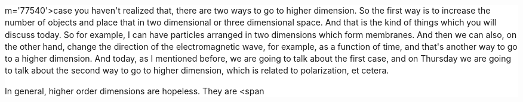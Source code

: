   m='77540'>case</span> <span m='77840'>you</span> <span
  m='78020'>haven't</span> <span m='78440'>realized</span> <span
  m='79010'>that,</span> <span m='79760'>there</span> <span m='79850'>are</span>
  <span m='79910'>two</span> <span m='80210'>ways</span> <span
  m='80810'>to</span> <span m='80960'>go</span> <span m='81230'>to</span> <span
  m='81470'>higher</span> <span m='82340'>dimension.</span> <span
  m='83780'>So</span> <span m='84350'>the</span> <span m='84500'>first</span>
  <span m='84800'>way</span> <span m='85370'>is</span> <span m='85550'>to</span>
  <span m='86300'>increase</span> <span m='87290'>the</span> <span
  m='87440'>number</span> <span m='87770'>of</span> <span
  m='87830'>objects</span> <span m='88900'>and</span> <span
  m='89130'>place</span> <span m='89560'>that</span> <span m='90135'>in</span>
  <span m='90410'>two</span> <span m='90720'>dimensional</span> <span
  m='91240'>or</span> <span m='91360'>three</span> <span
  m='91650'>dimensional</span> <span m='92280'>space.</span> <span
  m='93230'>And</span> <span m='93560'>that is</span> <span m='94110'>the</span>
  <span m='94290'>kind</span> <span m='94670'>of</span> <span
  m='94780'>things</span> <span m='95060'>which</span> <span
  m='95240'>you</span> <span m='95330'>will</span> <span
  m='95530'>discuss</span> <span m='96080'>today.</span> <span
  m='98190'>So</span> <span m='98240'>for</span> <span m='98380'>example,</span>
  <span m='98790'>I</span> <span m='98970'>can</span> <span
  m='99070'>have</span> <span m='99260'>particles</span> <span
  m='100340'>arranged</span> <span m='100685'>in</span> <span
  m='101030'>two</span> <span m='101310'>dimensions</span> <span
  m='102350'>which</span> <span m='102590'>form</span> <span
  m='103460'>membranes.</span> <span m='104770'>And</span> <span
  m='105100'>then</span> <span m='105200'>we</span> <span m='105350'>can</span>
  <span m='105540'>also,</span> <span m='106320'>on</span> <span
  m='106480'>the</span> <span m='106720'>other</span> <span
  m='106880'>hand,</span> <span m='107750'>change</span> <span
  m='108460'>the</span> <span m='108590'>direction</span> <span
  m='109670'>of</span> <span m='109880'>the</span> <span
  m='110330'>electromagnetic</span> <span m='111260'>wave,</span> <span
  m='111830'>for</span> <span m='111890'>example,</span> <span
  m='112670'>as</span> <span m='112790'>a</span> <span
  m='112880'>function</span> <span m='113240'>of</span> <span
  m='113300'>time,</span> <span m='114360'>and</span> <span
  m='114750'>that's</span> <span m='115020'>another</span> <span
  m='115460'>way</span> <span m='115940'>to</span> <span m='116150'>go</span>
  <span m='116420'>to</span> <span m='116830'>a</span> <span
  m='116880'>higher</span> <span m='118080'>dimension.</span> <span
  m='119270'>And</span> <span m='119510'>today,</span> <span
  m='120020'>as</span> <span m='120170'>I</span> <span
  m='120260'>mentioned</span> <span m='120680'>before,</span> <span
  m='121560'>we</span> <span m='121580'>are</span> <span m='121670'>going</span>
  <span m='121850'>to</span> <span m='121970'>talk</span> <span
  m='122270'>about</span> <span m='122600'>the</span> <span
  m='122720'>first</span> <span m='123020'>case,</span> <span
  m='123710'>and</span> <span m='124540'>on</span> <span
  m='124860'>Thursday</span> <span m='125420'>we</span> <span
  m='125540'>are</span> <span m='125600'>going</span> <span m='125840'>to</span>
  <span m='125990'>talk</span> <span m='126290'>about</span> <span
  m='127010'>the</span> <span m='127130'>second</span> <span
  m='127520'>way</span> <span m='127730'>to</span> <span m='127910'>go</span>
  <span m='128060'>to</span> <span m='128169'>higher</span> <span
  m='128330'>dimension,</span> <span m='129210'>which</span> <span
  m='129350'>is</span> <span m='129919'>related</span> <span
  m='130289'>to</span> <span m='130840'>polarization,</span> <span
  m='131280'>et</span> <span m='131530'>cetera.</span> </p><p><span
  m='134510'>In general,</span> <span m='137520'>higher</span> <span
  m='138030'>order</span> <span m='139070'>dimensions</span> <span
  m='139770'>are</span> <span m='139850'>hopeless.</span> <span
  m='142390'>They</span> <span m='142540'>are</span> <span